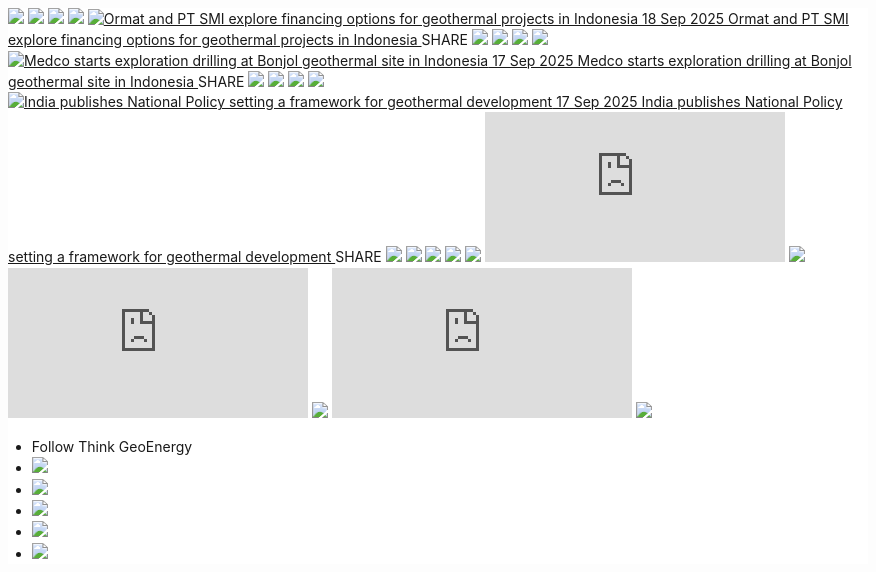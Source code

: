 ![](https://www.thinkgeoenergy.com/new-zealand-publishes-guide-for-geoheat-adoption-for-businesses/) ![](https://www.thinkgeoenergy.com/new-zealand-publishes-guide-for-geoheat-adoption-for-businesses/) ![](https://www.thinkgeoenergy.com/new-zealand-publishes-guide-for-geoheat-adoption-for-businesses/) ![](https://www.thinkgeoenergy.com/new-zealand-publishes-guide-for-geoheat-adoption-for-businesses/)
[ ![Ormat and PT SMI explore financing options for geothermal projects in Indonesia](https://www.thinkgeoenergy.com/wp-content/uploads/2025/09/PT-SMI-Ormat-IIGCE-2025-400x240.jpg) 18 Sep 2025 Ormat and PT SMI explore financing options for geothermal projects in Indonesia ](https://www.thinkgeoenergy.com/ormat-and-pt-smi-explore-financing-options-for-geothermal-projects-in-indonesia/)
SHARE
![](https://www.thinkgeoenergy.com/new-zealand-publishes-guide-for-geoheat-adoption-for-businesses/) ![](https://www.thinkgeoenergy.com/new-zealand-publishes-guide-for-geoheat-adoption-for-businesses/) ![](https://www.thinkgeoenergy.com/new-zealand-publishes-guide-for-geoheat-adoption-for-businesses/) ![](https://www.thinkgeoenergy.com/new-zealand-publishes-guide-for-geoheat-adoption-for-businesses/)
[ ![Medco starts exploration drilling at Bonjol geothermal site in Indonesia](https://www.thinkgeoenergy.com/wp-content/uploads/2025/09/Medco-Bonjol-400x267.jpg) 17 Sep 2025 Medco starts exploration drilling at Bonjol geothermal site in Indonesia ](https://www.thinkgeoenergy.com/medco-starts-exploration-drilling-at-bonjol-geothermal-site-in-indonesia/)
SHARE
![](https://www.thinkgeoenergy.com/new-zealand-publishes-guide-for-geoheat-adoption-for-businesses/) ![](https://www.thinkgeoenergy.com/new-zealand-publishes-guide-for-geoheat-adoption-for-businesses/) ![](https://www.thinkgeoenergy.com/new-zealand-publishes-guide-for-geoheat-adoption-for-businesses/) ![](https://www.thinkgeoenergy.com/new-zealand-publishes-guide-for-geoheat-adoption-for-businesses/)
[ ![India publishes National Policy setting a framework for geothermal development](https://www.thinkgeoenergy.com/wp-content/uploads/2025/09/Kheerganga_is_a_pious_hot_water_spring_Himachal_India-400x225.jpg) 17 Sep 2025 India publishes National Policy setting a framework for geothermal development ](https://www.thinkgeoenergy.com/india-publishes-national-policy-setting-a-framework-for-geothermal-development/)
SHARE
![](https://www.thinkgeoenergy.com/new-zealand-publishes-guide-for-geoheat-adoption-for-businesses/) ![](https://www.thinkgeoenergy.com/new-zealand-publishes-guide-for-geoheat-adoption-for-businesses/) ![](https://www.thinkgeoenergy.com/new-zealand-publishes-guide-for-geoheat-adoption-for-businesses/) ![](https://www.thinkgeoenergy.com/new-zealand-publishes-guide-for-geoheat-adoption-for-businesses/)
[](https://www.thinkgeoenergy.com/new-zealand-publishes-guide-for-geoheat-adoption-for-businesses/) [](https://www.thinkgeoenergy.com/new-zealand-publishes-guide-for-geoheat-adoption-for-businesses/)
[![](https://ads.thinkgeoenergy.com/images/eacfb4973619c36e88404f2b367e4f06.jpg)](https://ads.thinkgeoenergy.com/delivery/cl.php?bannerid=259&zoneid=145&sig=b29592330aee2868e962b21920aed234739ce8009449f8ebb80c20e0ae6a7231&oadest=https%3A%2F%2Fwww.jrgenergy.com%2F%3F%26utm_source%3Dthink%2Bgeo%2Benergy%26utm_medium%3Ddisplay%26utm_campaign%3Dthink%2Bgeo%2Benergy%2Bwebsite%2Badvertising)
![](https://ads.thinkgeoenergy.com/delivery/lg.php?bannerid=259&campaignid=1&zoneid=145&loc=https%3A%2F%2Fwww.thinkgeoenergy.com%2Fnew-zealand-publishes-guide-for-geoheat-adoption-for-businesses%2F&cb=bb940205c3)
[![](https://ads.thinkgeoenergy.com/images/41406b95b88864e0758fc238260291b4.jpg)](https://ads.thinkgeoenergy.com/delivery/cl.php?bannerid=261&zoneid=152&sig=7ccc20cb02a155ba32ccf3a8b531d9d17da1a7c711ab999c04b9c70dc64d357c&oadest=https%3A%2F%2Fwww.jrgenergy.com%2F%3F%26utm_source%3Dthink%2Bgeo%2Benergy%26utm_medium%3Ddisplay%26utm_campaign%3Dthink%2Bgeo%2Benergy%2Bwebsite%2Badvertising)
![](https://ads.thinkgeoenergy.com/delivery/lg.php?bannerid=261&campaignid=1&zoneid=152&loc=https%3A%2F%2Fwww.thinkgeoenergy.com%2Fnew-zealand-publishes-guide-for-geoheat-adoption-for-businesses%2F&cb=64cc0a931b)
[![](https://ads.thinkgeoenergy.com/images/d43f23414ac0635c1f8442c9beba9fde.jpg)](https://ads.thinkgeoenergy.com/delivery/cl.php?bannerid=260&zoneid=153&sig=f00735bf447cb3ee92d64f28be388ff23638991acb61e6a64df85105fb87c686&oadest=https%3A%2F%2Fwww.jrgenergy.com%2F%3F%26utm_source%3Dthink%2Bgeo%2Benergy%26utm_medium%3Ddisplay%26utm_campaign%3Dthink%2Bgeo%2Benergy%2Bwebsite%2Badvertising)
![](https://ads.thinkgeoenergy.com/delivery/lg.php?bannerid=260&campaignid=1&zoneid=153&loc=https%3A%2F%2Fwww.thinkgeoenergy.com%2Fnew-zealand-publishes-guide-for-geoheat-adoption-for-businesses%2F&cb=ed121065b3)
[ ![](https://www.thinkgeoenergy.com/wp-content/themes/tge/img/logos/logo.png) ](https://www.thinkgeoenergy.com/new-zealand-publishes-guide-for-geoheat-adoption-for-businesses/)
  * Follow Think GeoEnergy
  * [ ![](https://www.thinkgeoenergy.com/wp-content/themes/tge/img/icons/facebook-icon.png) ](https://www.facebook.com/thinkgeoenergy)
  * [ ![](https://www.thinkgeoenergy.com/wp-content/themes/tge/img/icons/instagram.png) ](https://www.instagram.com/thinkgeoenergy/?hl=en)
  * [ ![](https://www.thinkgeoenergy.com/wp-content/themes/tge/img/icons/in.png) ](http://www.linkedin.com/groups?gid=1960587&trk=myg_ugrp_ovr)
  * [ ![](https://www.thinkgeoenergy.com/wp-content/themes/tge/img/icons/twitter_x_icon.png) ](https://x.com/thinkgeoenergy)
  * [ ![](https://www.thinkgeoenergy.com/wp-content/themes/tge/img/icons/YT.png) ](https://www.youtube.com/channel/UCvRx_SSV897Nm4e7NQbt5vQ)
